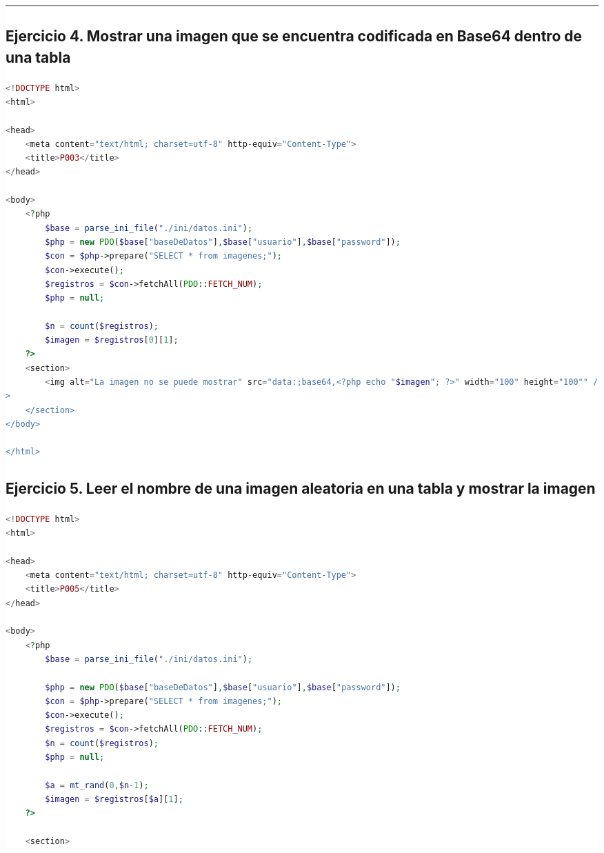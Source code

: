 ---------------------

## Ejercicio 4. Mostrar una imagen que se encuentra codificada en Base64 dentro de una tabla

```PHP
<!DOCTYPE html>
<html>

<head>
	<meta content="text/html; charset=utf-8" http-equiv="Content-Type">
	<title>P003</title>
</head>

<body>
	<?php
		$base = parse_ini_file("./ini/datos.ini");		
		$php = new PDO($base["baseDeDatos"],$base["usuario"],$base["password"]);
		$con = $php->prepare("SELECT * from imagenes;");
		$con->execute();
		$registros = $con->fetchAll(PDO::FETCH_NUM);
		$php = null;
		
		$n = count($registros);
		$imagen = $registros[0][1];
	?>
	<section>
		<img alt="La imagen no se puede mostrar" src="data:;base64,<?php echo "$imagen"; ?>" width="100" height="100"" />
	</section>
</body>

</html>
```

## Ejercicio 5. Leer el nombre de una imagen aleatoria en una tabla y mostrar la imagen

```PHP
<!DOCTYPE html>
<html>

<head>
	<meta content="text/html; charset=utf-8" http-equiv="Content-Type">
	<title>P005</title>
</head>

<body>
	<?php
		$base = parse_ini_file("./ini/datos.ini");
				
		$php = new PDO($base["baseDeDatos"],$base["usuario"],$base["password"]);
		$con = $php->prepare("SELECT * from imagenes;");
		$con->execute();
		$registros = $con->fetchAll(PDO::FETCH_NUM);
		$n = count($registros);
		$php = null;
		
		$a = mt_rand(0,$n-1);
		$imagen = $registros[$a][1];		
	?>
	
	<section>
```